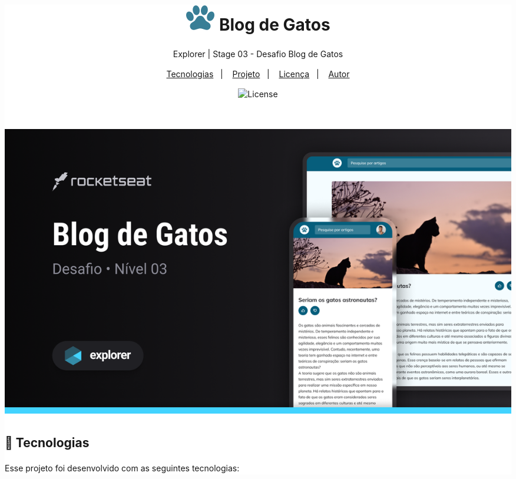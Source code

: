 <h1 align="center"><img src="./assets/paw.svg" /> Blog de Gatos</h1>

<p align="center">Explorer | Stage 03 - Desafio Blog de Gatos</p>

<p align="center">
  <a href="#-tecnologias">Tecnologias</a>&nbsp;&nbsp;&nbsp;|&nbsp;&nbsp;&nbsp;
  <a href="#-projeto">Projeto</a>&nbsp;&nbsp;&nbsp;|&nbsp;&nbsp;&nbsp;
  <a href="#-licença">Licença</a>&nbsp;&nbsp;&nbsp;|&nbsp;&nbsp;&nbsp;
  <a href="#autor">Autor</a>
</p>

<p align="center">
  <img alt="License" src="https://img.shields.io/static/v1?label=license&message=MIT&color=49AA26&labelColor=000000">
</p>

<br>

<p align="center">
  <img alt="Imagem de demonstração da página WEB construída" src=".github/project.png" width="100%">
</p>

## 🚀 Tecnologias

Esse projeto foi desenvolvido com as seguintes tecnologias:
